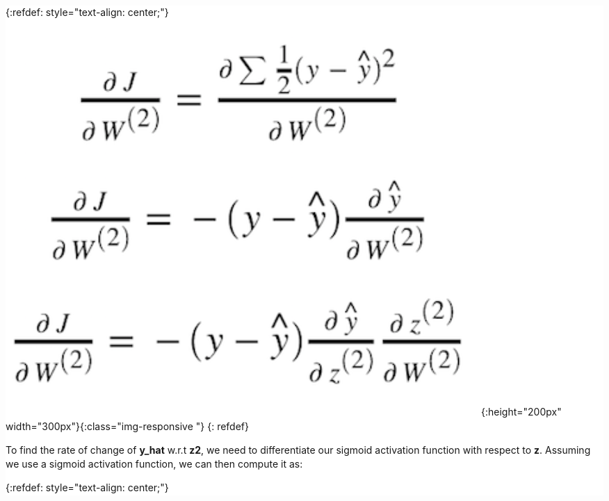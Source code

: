 {:refdef: style="text-align: center;"}
![Backpropagation1](/figures/2018-01-16-From-Perceptron-to-Deep-Learning/backprop_1.png){:height="200px" width="300px"}{:class="img-responsive "}
{: refdef}

To find the rate of change of __y_hat__ w.r.t __z2__, we need to differentiate our
sigmoid activation function with respect to __z__. Assuming we use a sigmoid activation function, we can then compute it as: 

{:refdef: style="text-align: center;"}